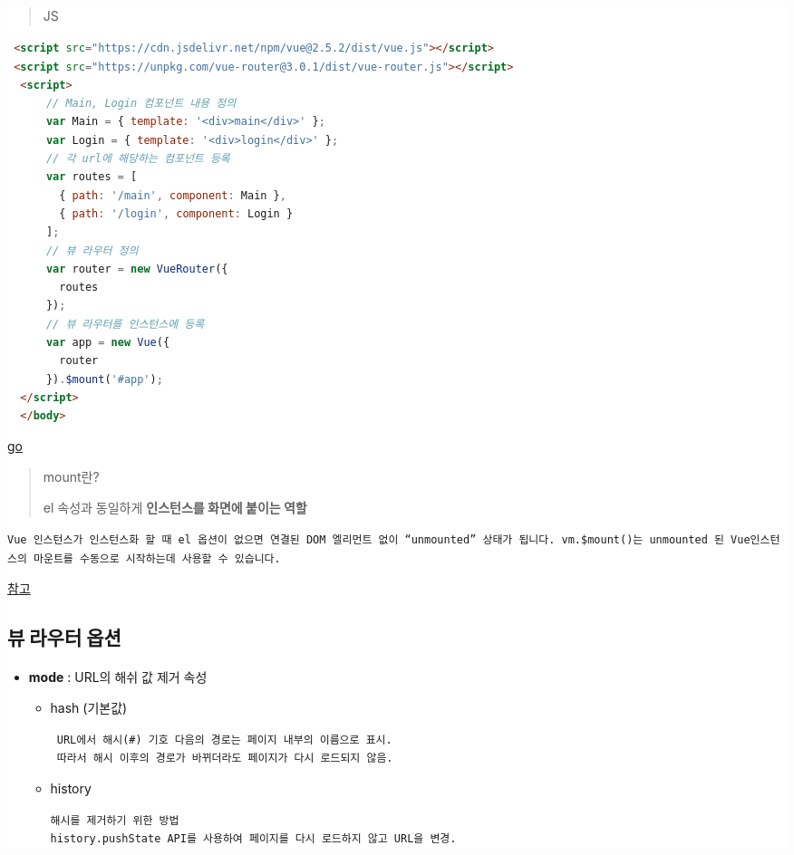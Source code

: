 > JS

```html
 <script src="https://cdn.jsdelivr.net/npm/vue@2.5.2/dist/vue.js"></script>
 <script src="https://unpkg.com/vue-router@3.0.1/dist/vue-router.js"></script>
  <script>
      // Main, Login 컴포넌트 내용 정의
      var Main = { template: '<div>main</div>' };
      var Login = { template: '<div>login</div>' };
      // 각 url에 해당하는 컴포넌트 등록
      var routes = [
        { path: '/main', component: Main },
        { path: '/login', component: Login }
      ];
      // 뷰 라우터 정의
      var router = new VueRouter({
        routes
      });
      // 뷰 라우터를 인스턴스에 등록
      var app = new Vue({
        router
      }).$mount('#app');
  </script>
  </body>
```

[go](https://codepen.io/sujeong0903/pen/YzKZGyy )

> mount란?
>
> el 속성과 동일하게 **인스턴스를 화면에 붙이는 역할**

```
Vue 인스턴스가 인스턴스화 할 때 el 옵션이 없으면 연결된 DOM 엘리먼트 없이 “unmounted” 상태가 됩니다. vm.$mount()는 unmounted 된 Vue인스턴스의 마운트를 수동으로 시작하는데 사용할 수 있습니다.
```

[참고](https://kr.vuejs.org/v2/api/index.html#vm-mount)



## 뷰 라우터 옵션

* **mode** : URL의 해쉬 값 제거 속성

  - hash  (기본값)

    ```
     URL에서 해시(#) 기호 다음의 경로는 페이지 내부의 이름으로 표시. 
     따라서 해시 이후의 경로가 바뀌더라도 페이지가 다시 로드되지 않음.
    ```

  - history

    ```markdown
    해시를 제거하기 위한 방법
    history.pushState API를 사용하여 페이지를 다시 로드하지 않고 URL을 변경.
    ```
